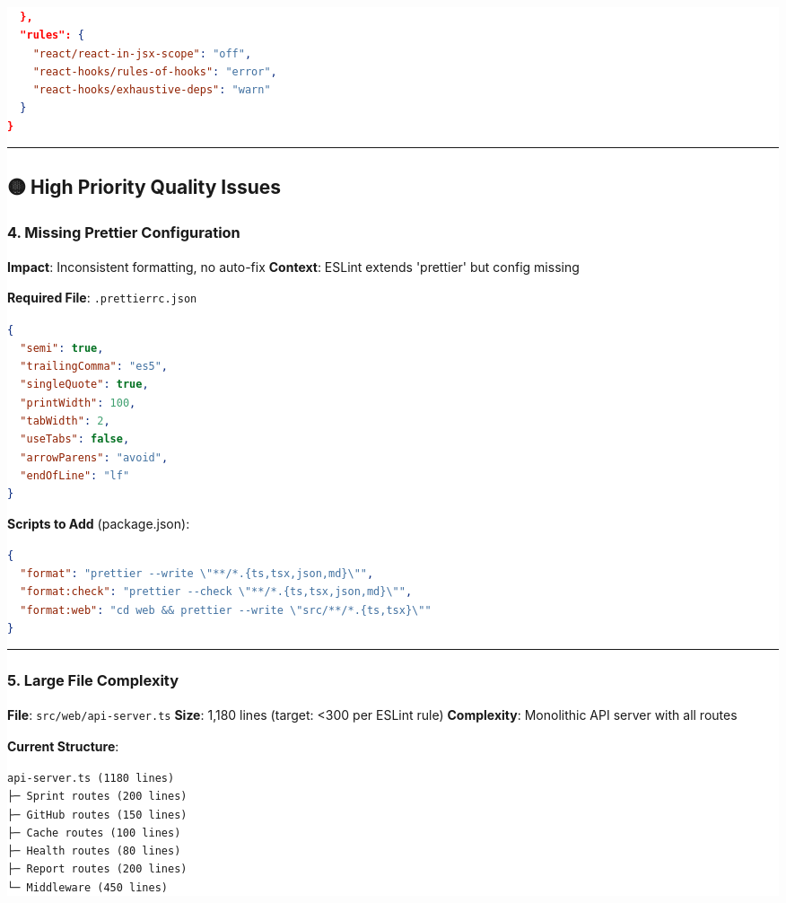 ```json
  },
  "rules": {
    "react/react-in-jsx-scope": "off",
    "react-hooks/rules-of-hooks": "error",
    "react-hooks/exhaustive-deps": "warn"
  }
}
```

---

## 🟡 High Priority Quality Issues

### 4. Missing Prettier Configuration
**Impact**: Inconsistent formatting, no auto-fix
**Context**: ESLint extends 'prettier' but config missing

**Required File**: `.prettierrc.json`
```json
{
  "semi": true,
  "trailingComma": "es5",
  "singleQuote": true,
  "printWidth": 100,
  "tabWidth": 2,
  "useTabs": false,
  "arrowParens": "avoid",
  "endOfLine": "lf"
}
```

**Scripts to Add** (package.json):
```json
{
  "format": "prettier --write \"**/*.{ts,tsx,json,md}\"",
  "format:check": "prettier --check \"**/*.{ts,tsx,json,md}\"",
  "format:web": "cd web && prettier --write \"src/**/*.{ts,tsx}\""
}
```

---

### 5. Large File Complexity
**File**: `src/web/api-server.ts`
**Size**: 1,180 lines (target: <300 per ESLint rule)
**Complexity**: Monolithic API server with all routes

**Current Structure**:
```
api-server.ts (1180 lines)
├─ Sprint routes (200 lines)
├─ GitHub routes (150 lines)
├─ Cache routes (100 lines)
├─ Health routes (80 lines)
├─ Report routes (200 lines)
└─ Middleware (450 lines)
```
